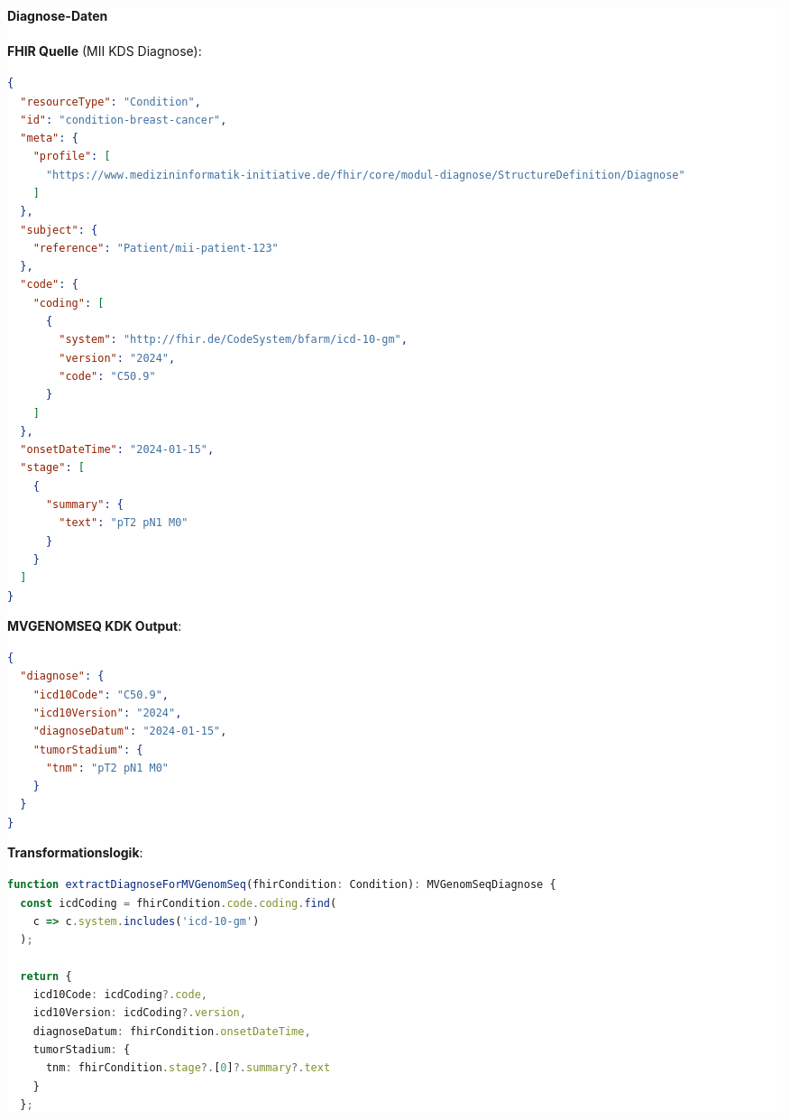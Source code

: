 #### Diagnose-Daten

**FHIR Quelle** (MII KDS Diagnose):
```json
{
  "resourceType": "Condition",
  "id": "condition-breast-cancer",
  "meta": {
    "profile": [
      "https://www.medizininformatik-initiative.de/fhir/core/modul-diagnose/StructureDefinition/Diagnose"
    ]
  },
  "subject": {
    "reference": "Patient/mii-patient-123"
  },
  "code": {
    "coding": [
      {
        "system": "http://fhir.de/CodeSystem/bfarm/icd-10-gm",
        "version": "2024",
        "code": "C50.9"
      }
    ]
  },
  "onsetDateTime": "2024-01-15",
  "stage": [
    {
      "summary": {
        "text": "pT2 pN1 M0"
      }
    }
  ]
}
```

**MVGENOMSEQ KDK Output**:
```json
{
  "diagnose": {
    "icd10Code": "C50.9",
    "icd10Version": "2024",
    "diagnoseDatum": "2024-01-15",
    "tumorStadium": {
      "tnm": "pT2 pN1 M0"
    }
  }
}
```

**Transformationslogik**:
```typescript
function extractDiagnoseForMVGenomSeq(fhirCondition: Condition): MVGenomSeqDiagnose {
  const icdCoding = fhirCondition.code.coding.find(
    c => c.system.includes('icd-10-gm')
  );

  return {
    icd10Code: icdCoding?.code,
    icd10Version: icdCoding?.version,
    diagnoseDatum: fhirCondition.onsetDateTime,
    tumorStadium: {
      tnm: fhirCondition.stage?.[0]?.summary?.text
    }
  };
```